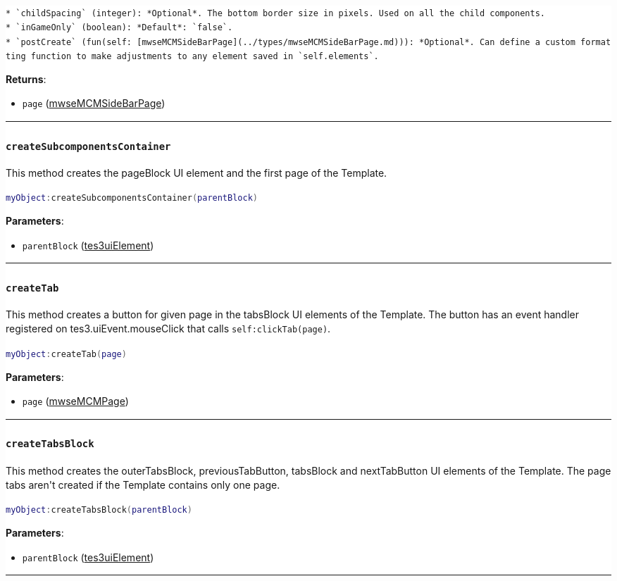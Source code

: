 	* `childSpacing` (integer): *Optional*. The bottom border size in pixels. Used on all the child components.
	* `inGameOnly` (boolean): *Default*: `false`.
	* `postCreate` (fun(self: [mwseMCMSideBarPage](../types/mwseMCMSideBarPage.md))): *Optional*. Can define a custom formatting function to make adjustments to any element saved in `self.elements`.

**Returns**:

* `page` ([mwseMCMSideBarPage](../types/mwseMCMSideBarPage.md))

***

### `createSubcomponentsContainer`
<div class="search_terms" style="display: none">createsubcomponentscontainer, subcomponentscontainer</div>

This method creates the pageBlock UI element and the first page of the Template.

```lua
myObject:createSubcomponentsContainer(parentBlock)
```

**Parameters**:

* `parentBlock` ([tes3uiElement](../types/tes3uiElement.md))

***

### `createTab`
<div class="search_terms" style="display: none">createtab, tab</div>

This method creates a button for given page in the tabsBlock UI elements of the Template. The button has an event handler registered on tes3.uiEvent.mouseClick that calls `self:clickTab(page)`.

```lua
myObject:createTab(page)
```

**Parameters**:

* `page` ([mwseMCMPage](../types/mwseMCMPage.md))

***

### `createTabsBlock`
<div class="search_terms" style="display: none">createtabsblock, tabsblock</div>

This method creates the outerTabsBlock, previousTabButton, tabsBlock and nextTabButton UI elements of the Template. The page tabs aren't created if the Template contains only one page.

```lua
myObject:createTabsBlock(parentBlock)
```

**Parameters**:

* `parentBlock` ([tes3uiElement](../types/tes3uiElement.md))

***
